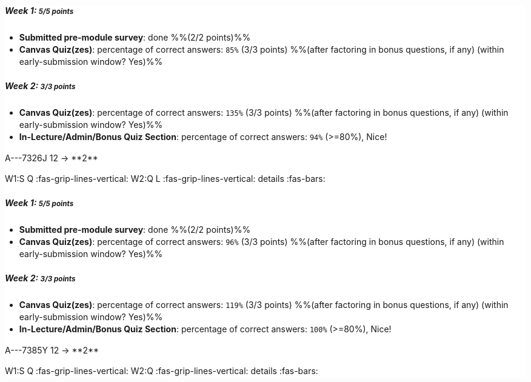 ##### Week <span class="badge bg-success me-1">1</span>: <small>5/5 points</small>
* **Submitted pre-module survey**: done %%(2/2 points)%%
* **Canvas Quiz(zes)**: percentage of correct answers: `85%` (3/3 points) %%(after factoring in bonus questions, if any) (within early-submission window? Yes)%%
##### Week <span class="badge bg-success me-1">2</span>: <small>3/3 points</small>
* **Canvas Quiz(zes)**: percentage of correct answers: `135%` (3/3 points) %%(after factoring in bonus questions, if any) (within early-submission window? Yes)%%
* **In-Lecture/Admin/Bonus Quiz Section**: percentage of correct answers: `94%` (>=80%), Nice!
</div>
    
</panel></markdown></td>
</tr>
<tr>
<td><markdown>A---7326J</markdown></td>
<td><markdown><span class="badge bg-success me-1">1</span><span class="badge bg-success me-1">2</span> → **2**</markdown></td>
<td><markdown><panel type="seamless">
<p slot="header" class="card-title"><md>W1:<span class="badge bg-light text-success">S</span> <span class="badge bg-light text-success">Q</span> :fas-grip-lines-vertical: W2:<span class="badge bg-light text-success">Q</span> <span class="badge bg-light text-info">L</span> :fas-grip-lines-vertical: <span class="badge bg-light text-primary me-1">details :fas-bars:</span></md></p>


<div class="indented">

##### Week <span class="badge bg-success me-1">1</span>: <small>5/5 points</small>
* **Submitted pre-module survey**: done %%(2/2 points)%%
* **Canvas Quiz(zes)**: percentage of correct answers: `96%` (3/3 points) %%(after factoring in bonus questions, if any) (within early-submission window? Yes)%%
##### Week <span class="badge bg-success me-1">2</span>: <small>3/3 points</small>
* **Canvas Quiz(zes)**: percentage of correct answers: `119%` (3/3 points) %%(after factoring in bonus questions, if any) (within early-submission window? Yes)%%
* **In-Lecture/Admin/Bonus Quiz Section**: percentage of correct answers: `100%` (>=80%), Nice!
</div>
    
</panel></markdown></td>
</tr>
<tr>
<td><markdown>A---7385Y</markdown></td>
<td><markdown><span class="badge bg-success me-1">1</span><span class="badge bg-success me-1">2</span> → **2**</markdown></td>
<td><markdown><panel type="seamless">
<p slot="header" class="card-title"><md>W1:<span class="badge bg-light text-success">S</span> <span class="badge bg-light text-success">Q</span> :fas-grip-lines-vertical: W2:<span class="badge bg-light text-success">Q</span> :fas-grip-lines-vertical: <span class="badge bg-light text-primary me-1">details :fas-bars:</span></md></p>


<div class="indented">
